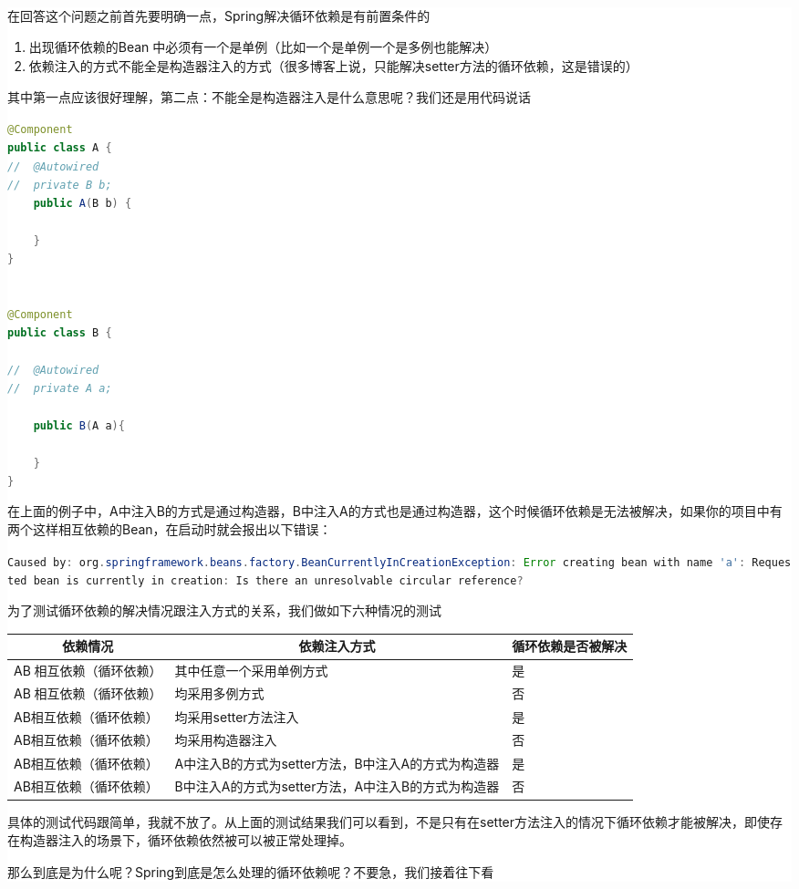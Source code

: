 在回答这个问题之前首先要明确一点，Spring解决循环依赖是有前置条件的

1. 出现循环依赖的Bean 中必须有一个是单例（比如一个是单例一个是多例也能解决）
2. 依赖注入的方式不能全是构造器注入的方式（很多博客上说，只能解决setter方法的循环依赖，这是错误的）

其中第一点应该很好理解，第二点：不能全是构造器注入是什么意思呢？我们还是用代码说话

```java
@Component
public class A {
//	@Autowired
//	private B b;
	public A(B b) {

	}
}


@Component
public class B {

//	@Autowired
//	private A a;

	public B(A a){

	}
}
```

在上面的例子中，A中注入B的方式是通过构造器，B中注入A的方式也是通过构造器，这个时候循环依赖是无法被解决，如果你的项目中有两个这样相互依赖的Bean，在启动时就会报出以下错误：

```java
Caused by: org.springframework.beans.factory.BeanCurrentlyInCreationException: Error creating bean with name 'a': Requested bean is currently in creation: Is there an unresolvable circular reference?
```

为了测试循环依赖的解决情况跟注入方式的关系，我们做如下六种情况的测试

| 依赖情况          | 依赖注入方式                         | 循环依赖是否被解决 |
| ------------- | ------------------------------ | --------- |
| AB 相互依赖（循环依赖） | 其中任意一个采用单例方式                   | 是         |
| AB 相互依赖（循环依赖） | 均采用多例方式                        | 否         |
| AB相互依赖（循环依赖）  | 均采用setter方法注入                  | 是         |
| AB相互依赖（循环依赖）  | 均采用构造器注入                       | 否         |
| AB相互依赖（循环依赖）  | A中注入B的方式为setter方法，B中注入A的方式为构造器 | 是         |
| AB相互依赖（循环依赖）  | B中注入A的方式为setter方法，A中注入B的方式为构造器 | 否         |

具体的测试代码跟简单，我就不放了。从上面的测试结果我们可以看到，不是只有在setter方法注入的情况下循环依赖才能被解决，即使存在构造器注入的场景下，循环依赖依然被可以被正常处理掉。

那么到底是为什么呢？Spring到底是怎么处理的循环依赖呢？不要急，我们接着往下看

